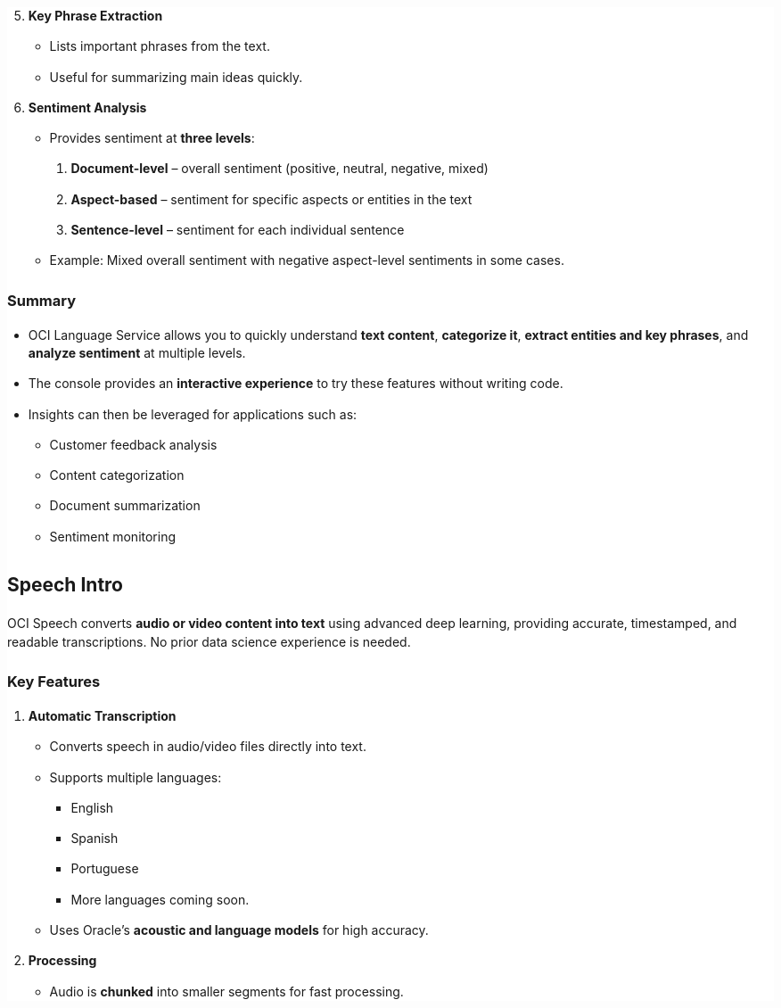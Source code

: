 5. **Key Phrase Extraction**

   * Lists important phrases from the text.

   * Useful for summarizing main ideas quickly.

6. **Sentiment Analysis**

   * Provides sentiment at **three levels**:

     1. **Document-level** – overall sentiment (positive, neutral, negative, mixed)

     2. **Aspect-based** – sentiment for specific aspects or entities in the text

     3. **Sentence-level** – sentiment for each individual sentence

   * Example: Mixed overall sentiment with negative aspect-level sentiments in some cases.

### **Summary**

* OCI Language Service allows you to quickly understand **text content**, **categorize it**, **extract entities and key phrases**, and **analyze sentiment** at multiple levels.

* The console provides an **interactive experience** to try these features without writing code.

* Insights can then be leveraged for applications such as:

  * Customer feedback analysis

  * Content categorization

  * Document summarization

  * Sentiment monitoring

## **Speech Intro**

OCI Speech converts **audio or video content into text** using advanced deep learning, providing accurate, timestamped, and readable transcriptions. No prior data science experience is needed.

### **Key Features**

1. **Automatic Transcription**

   * Converts speech in audio/video files directly into text.

   * Supports multiple languages:

     * English

     * Spanish

     * Portuguese

     * More languages coming soon.

   * Uses Oracle’s **acoustic and language models** for high accuracy.

2. **Processing**

   * Audio is **chunked** into smaller segments for fast processing.
